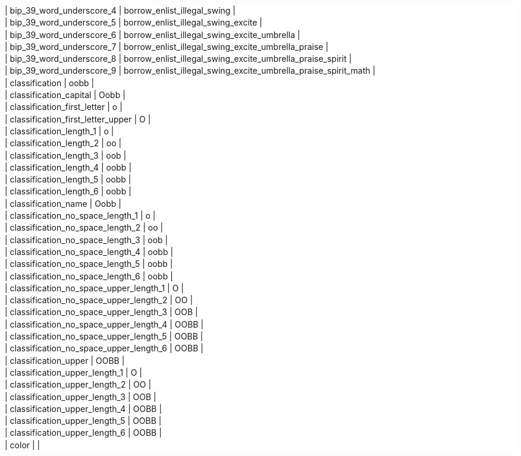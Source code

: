 | bip_39_word_underscore_4 | borrow_enlist_illegal_swing |  
| bip_39_word_underscore_5 | borrow_enlist_illegal_swing_excite |  
| bip_39_word_underscore_6 | borrow_enlist_illegal_swing_excite_umbrella |  
| bip_39_word_underscore_7 | borrow_enlist_illegal_swing_excite_umbrella_praise |  
| bip_39_word_underscore_8 | borrow_enlist_illegal_swing_excite_umbrella_praise_spirit |  
| bip_39_word_underscore_9 | borrow_enlist_illegal_swing_excite_umbrella_praise_spirit_math |  
| classification | oobb |  
| classification_capital | Oobb |  
| classification_first_letter | o |  
| classification_first_letter_upper | O |  
| classification_length_1 | o |  
| classification_length_2 | oo |  
| classification_length_3 | oob |  
| classification_length_4 | oobb |  
| classification_length_5 | oobb |  
| classification_length_6 | oobb |  
| classification_name | Oobb |  
| classification_no_space_length_1 | o |  
| classification_no_space_length_2 | oo |  
| classification_no_space_length_3 | oob |  
| classification_no_space_length_4 | oobb |  
| classification_no_space_length_5 | oobb |  
| classification_no_space_length_6 | oobb |  
| classification_no_space_upper_length_1 | O |  
| classification_no_space_upper_length_2 | OO |  
| classification_no_space_upper_length_3 | OOB |  
| classification_no_space_upper_length_4 | OOBB |  
| classification_no_space_upper_length_5 | OOBB |  
| classification_no_space_upper_length_6 | OOBB |  
| classification_upper | OOBB |  
| classification_upper_length_1 | O |  
| classification_upper_length_2 | OO |  
| classification_upper_length_3 | OOB |  
| classification_upper_length_4 | OOBB |  
| classification_upper_length_5 | OOBB |  
| classification_upper_length_6 | OOBB |  
| color |  |  
